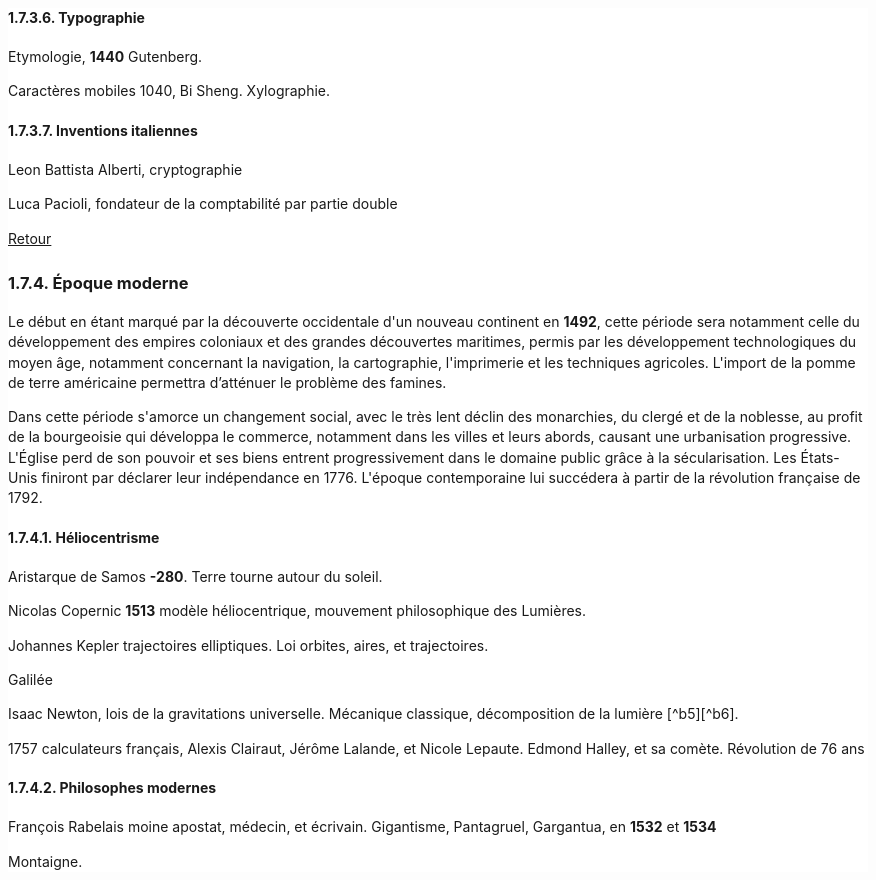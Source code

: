 

#### 1.7.3.6. Typographie

Etymologie, **1440** Gutenberg.

Caractères mobiles 1040, Bi Sheng. Xylographie.



#### 1.7.3.7. Inventions italiennes

Leon Battista Alberti, cryptographie

Luca Pacioli, fondateur de la comptabilité par partie double



[Retour](#Sommaire)

### 1.7.4. Époque moderne

Le début en étant marqué par la découverte occidentale d'un nouveau continent en **1492**, cette période sera notamment celle du développement des empires coloniaux et des grandes découvertes maritimes, permis par les développement technologiques du moyen âge, notamment concernant la navigation, la cartographie, l'imprimerie et les techniques agricoles. L'import de la pomme de terre américaine permettra d’atténuer le problème des famines. 

Dans cette période s'amorce un changement social, avec le très lent déclin des monarchies, du clergé et de la noblesse, au profit de la bourgeoisie qui développa le commerce, notamment dans les villes et leurs abords, causant une urbanisation progressive. L'Église perd de son pouvoir et ses biens entrent progressivement dans le domaine public grâce à la sécularisation. Les États-Unis finiront par déclarer leur indépendance en 1776. L'époque contemporaine lui succédera à partir de la révolution française de 1792.



#### 1.7.4.1. Héliocentrisme

Aristarque de Samos **-280**. Terre tourne autour du soleil.

Nicolas Copernic **1513** modèle héliocentrique,  mouvement philosophique des Lumières.

Johannes Kepler trajectoires elliptiques. Loi orbites, aires, et trajectoires.

Galilée 

Isaac Newton, lois de la gravitations universelle. Mécanique classique, décomposition de la lumière [^b5][^b6]. 

1757 calculateurs français, Alexis Clairaut, Jérôme Lalande, et Nicole Lepaute. Edmond Halley, et sa comète. Révolution de 76 ans



#### 1.7.4.2. Philosophes modernes

François Rabelais moine apostat, médecin, et écrivain. Gigantisme, Pantagruel, Gargantua, en **1532** et **1534**

Montaigne.


[^1]: http://toastytech.com/guis/star.html